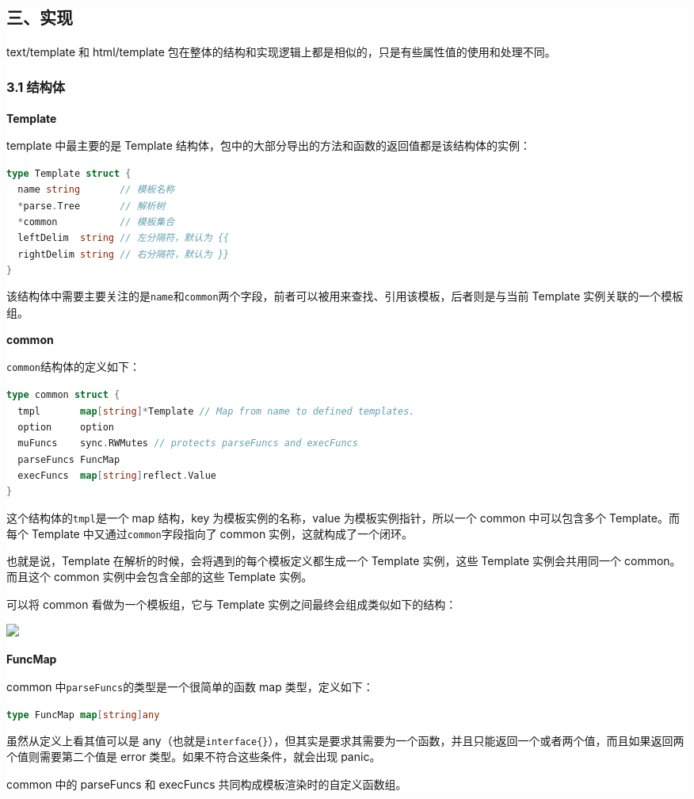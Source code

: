 ## 三、实现

text/template 和 html/template 包在整体的结构和实现逻辑上都是相似的，只是有些属性值的使用和处理不同。

### 3.1 结构体

**Template**

template 中最主要的是 Template 结构体，包中的大部分导出的方法和函数的返回值都是该结构体的实例：

```go
type Template struct {
  name string       // 模板名称
  *parse.Tree       // 解析树
  *common           // 模板集合
  leftDelim  string // 左分隔符，默认为 {{
  rightDelim string // 右分隔符，默认为 }}
}
```

该结构体中需要主要关注的是`name`和`common`两个字段，前者可以被用来查找、引用该模板，后者则是与当前 Template 实例关联的一个模板组。

**common**

`common`结构体的定义如下：

```go
type common struct {
  tmpl       map[string]*Template // Map from name to defined templates.
  option     option
  muFuncs    sync.RWMutes // protects parseFuncs and execFuncs
  parseFuncs FuncMap
  execFuncs  map[string]reflect.Value
}
```

这个结构体的`tmpl`是一个 map 结构，key 为模板实例的名称，value 为模板实例指针，所以一个 common 中可以包含多个 Template。而每个 Template 中又通过`common`字段指向了 common 实例，这就构成了一个闭环。

也就是说，Template 在解析的时候，会将遇到的每个模板定义都生成一个 Template 实例，这些 Template 实例会共用同一个 common。而且这个 common 实例中会包含全部的这些 Template 实例。

可以将 common 看做为一个模板组，它与 Template 实例之间最终会组成类似如下的结构：

![](https://cnd.qiniu.lin07ux.cn/markdown/1676647620)

**FuncMap**

common 中`parseFuncs`的类型是一个很简单的函数 map 类型，定义如下：

```go
type FuncMap map[string]any
```

虽然从定义上看其值可以是 any（也就是`interface{}`），但其实是要求其需要为一个函数，并且只能返回一个或者两个值，而且如果返回两个值则需要第二个值是 error 类型。如果不符合这些条件，就会出现 panic。

common 中的 parseFuncs 和 execFuncs 共同构成模板渲染时的自定义函数组。
